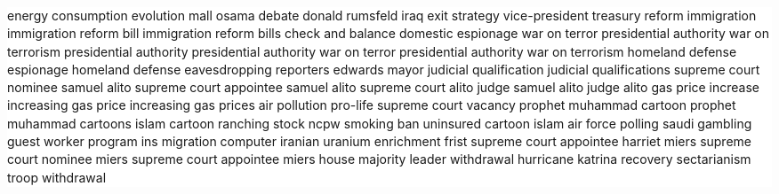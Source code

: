energy consumption
evolution
mall
osama
debate
donald rumsfeld
iraq exit strategy
vice-president
treasury
reform immigration
immigration reform bill
immigration reform bills
check and balance
domestic espionage
war on terror presidential authority
war on terrorism presidential authority
presidential authority war on terror
presidential authority war on terrorism
homeland defense espionage
homeland defense eavesdropping
reporters
edwards
mayor
judicial qualification
judicial qualifications
supreme court nominee samuel alito
supreme court appointee samuel alito
supreme court alito
judge samuel alito
judge alito
gas price increase
increasing gas price
increasing gas prices
air pollution
pro-life
supreme court vacancy
prophet muhammad cartoon
prophet muhammad cartoons
islam cartoon
ranching
stock
ncpw
smoking
ban
uninsured
cartoon islam
air force
polling
saudi
gambling
guest worker program
ins
migration
computer
iranian uranium enrichment
frist
supreme court appointee harriet miers
supreme court nominee miers
supreme court appointee miers
house majority leader
withdrawal
hurricane katrina recovery
sectarianism
troop withdrawal